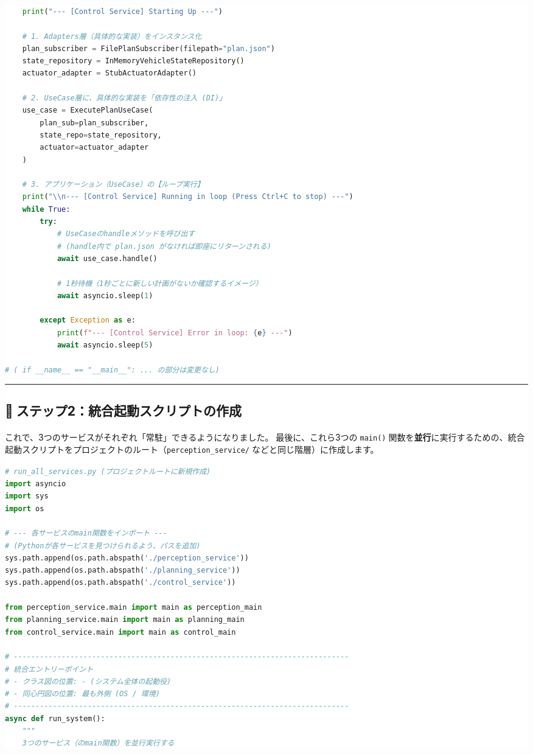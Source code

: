 ```python
    print("--- [Control Service] Starting Up ---")

    # 1. Adapters層（具体的な実装）をインスタンス化
    plan_subscriber = FilePlanSubscriber(filepath="plan.json")
    state_repository = InMemoryVehicleStateRepository()
    actuator_adapter = StubActuatorAdapter()

    # 2. UseCase層に、具体的な実装を「依存性の注入 (DI)」
    use_case = ExecutePlanUseCase(
        plan_sub=plan_subscriber,
        state_repo=state_repository,
        actuator=actuator_adapter
    )

    # 3. アプリケーション（UseCase）の【ループ実行】
    print("\\n--- [Control Service] Running in loop (Press Ctrl+C to stop) ---")
    while True:
        try:
            # UseCaseのhandleメソッドを呼び出す
            # (handle内で plan.json がなければ即座にリターンされる)
            await use_case.handle()

            # 1秒待機（1秒ごとに新しい計画がないか確認するイメージ）
            await asyncio.sleep(1)

        except Exception as e:
            print(f"--- [Control Service] Error in loop: {e} ---")
            await asyncio.sleep(5)

# ( if __name__ == "__main__": ... の部分は変更なし)

```

---

## 🚀 ステップ2：統合起動スクリプトの作成

これで、3つのサービスがそれぞれ「常駐」できるようになりました。
最後に、これら3つの `main()` 関数を**並行**に実行するための、統合起動スクリプトをプロジェクトのルート（`perception_service/` などと同じ階層）に作成します。

```python
# run_all_services.py (プロジェクトルートに新規作成)
import asyncio
import sys
import os

# --- 各サービスのmain関数をインポート ---
# (Pythonが各サービスを見つけられるよう、パスを追加)
sys.path.append(os.path.abspath('./perception_service'))
sys.path.append(os.path.abspath('./planning_service'))
sys.path.append(os.path.abspath('./control_service'))

from perception_service.main import main as perception_main
from planning_service.main import main as planning_main
from control_service.main import main as control_main

# -----------------------------------------------------------------------------
# 統合エントリーポイント
# - クラス図の位置: - (システム全体の起動役)
# - 同心円図の位置: 最も外側 (OS / 環境)
# -----------------------------------------------------------------------------
async def run_system():
    """
    3つのサービス（のmain関数）を並行実行する
```